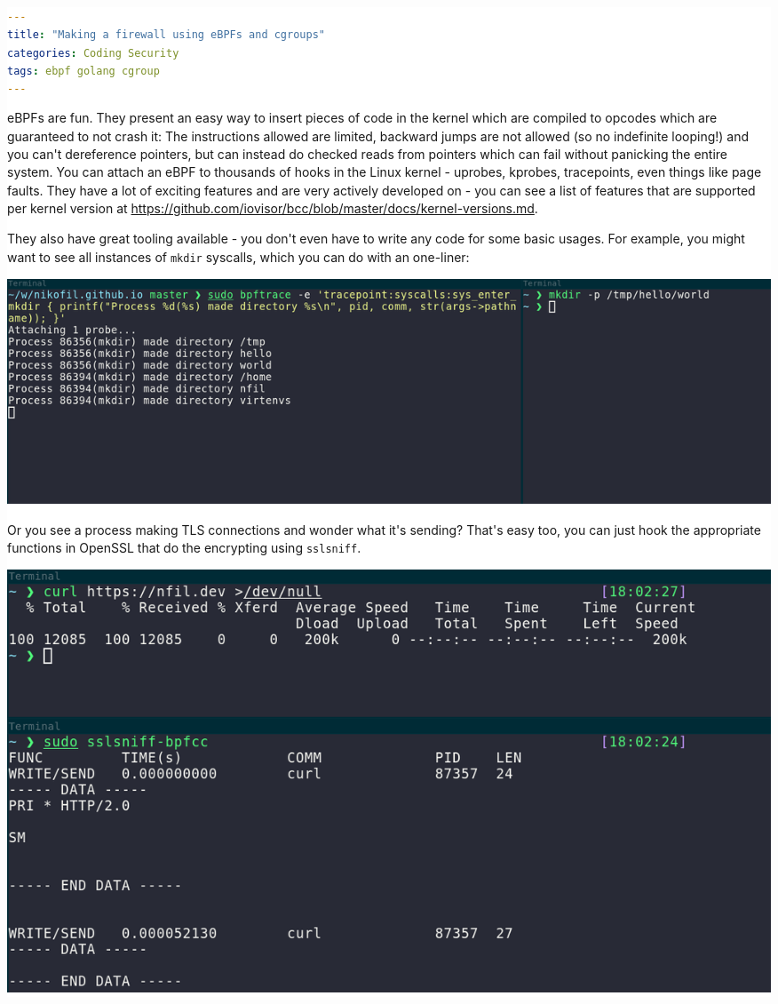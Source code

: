 ```yaml
---
title: "Making a firewall using eBPFs and cgroups"
categories: Coding Security
tags: ebpf golang cgroup
---
```


eBPFs are fun. They present an easy way to insert pieces of code in the kernel which are compiled to opcodes which are guaranteed to not crash it: The instructions allowed are limited, backward jumps are not allowed (so no indefinite looping!) and you can't dereference pointers, but can instead do checked reads from pointers which can fail without panicking the entire system. You can attach an eBPF to thousands of hooks in the Linux kernel - uprobes, kprobes, tracepoints, even things like page faults. They have a lot of exciting features and are very actively developed on - you can see a list of features that are supported per kernel version at <https://github.com/iovisor/bcc/blob/master/docs/kernel-versions.md>.

They also have great tooling available - you don't even have to write any code for some basic usages. For example, you might want to see all instances of `mkdir` syscalls, which you can do with an one-liner:

![mkdir kprobe](/assets/images/ebpf-firewall-tracepoint-mkdir.png)

Or you see a process making TLS connections and wonder what it's sending? That's easy too, you can just hook the appropriate functions in OpenSSL that do the encrypting using `sslsniff`.

![HTTPS sniffing](/assets/images/ebpf-firewall-sslsniff.png)
